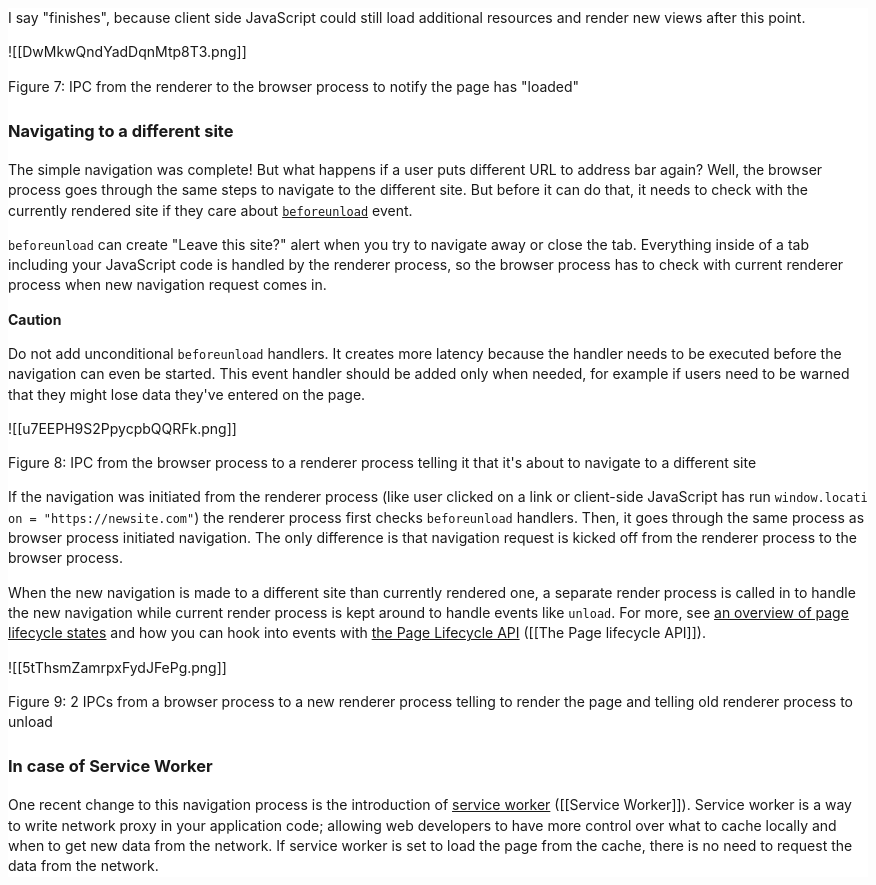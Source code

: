 I say "finishes", because client side JavaScript could still load additional resources and render new views after this point.

![[DwMkwQndYadDqnMtp8T3.png]]

Figure 7: IPC from the renderer to the browser process to notify the page has "loaded"

### Navigating to a different site

The simple navigation was complete! But what happens if a user puts different URL to address bar again? Well, the browser process goes through the same steps to navigate to the different site. But before it can do that, it needs to check with the currently rendered site if they care about [`beforeunload`](https://developer.mozilla.org/docs/Web/Events/beforeunload) event.

`beforeunload` can create "Leave this site?" alert when you try to navigate away or close the tab. Everything inside of a tab including your JavaScript code is handled by the renderer process, so the browser process has to check with current renderer process when new navigation request comes in.

**Caution**

Do not add unconditional `beforeunload` handlers. It creates more latency because the handler needs to be executed before the navigation can even be started. This event handler should be added only when needed, for example if users need to be warned that they might lose data they've entered on the page.

![[u7EEPH9S2PpycpbQQRFk.png]]

Figure 8: IPC from the browser process to a renderer process telling it that it's about to navigate to a different site

If the navigation was initiated from the renderer process (like user clicked on a link or client-side JavaScript has run `window.location = "https://newsite.com"`) the renderer process first checks `beforeunload` handlers. Then, it goes through the same process as browser process initiated navigation. The only difference is that navigation request is kicked off from the renderer process to the browser process.

When the new navigation is made to a different site than currently rendered one, a separate render process is called in to handle the new navigation while current render process is kept around to handle events like `unload`. For more, see [an overview of page lifecycle states](https://developers.google.com/web/updates/2018/07/page-lifecycle-api#overview_of_page_lifecycle_states_and_events) and how you can hook into events with [the Page Lifecycle API](https://developers.google.com/web/updates/2018/07/page-lifecycle-api) ([[The Page lifecycle API]]). 

![[5tThsmZamrpxFydJFePg.png]]

Figure 9: 2 IPCs from a browser process to a new renderer process telling to render the page and telling old renderer process to unload


### In case of Service Worker

One recent change to this navigation process is the introduction of [service worker](https://developers.google.com/web/fundamentals/primers/service-workers/)  ([[Service Worker]]). Service worker is a way to write network proxy in your application code; allowing web developers to have more control over what to cache locally and when to get new data from the network. If service worker is set to load the page from the cache, there is no need to request the data from the network.
